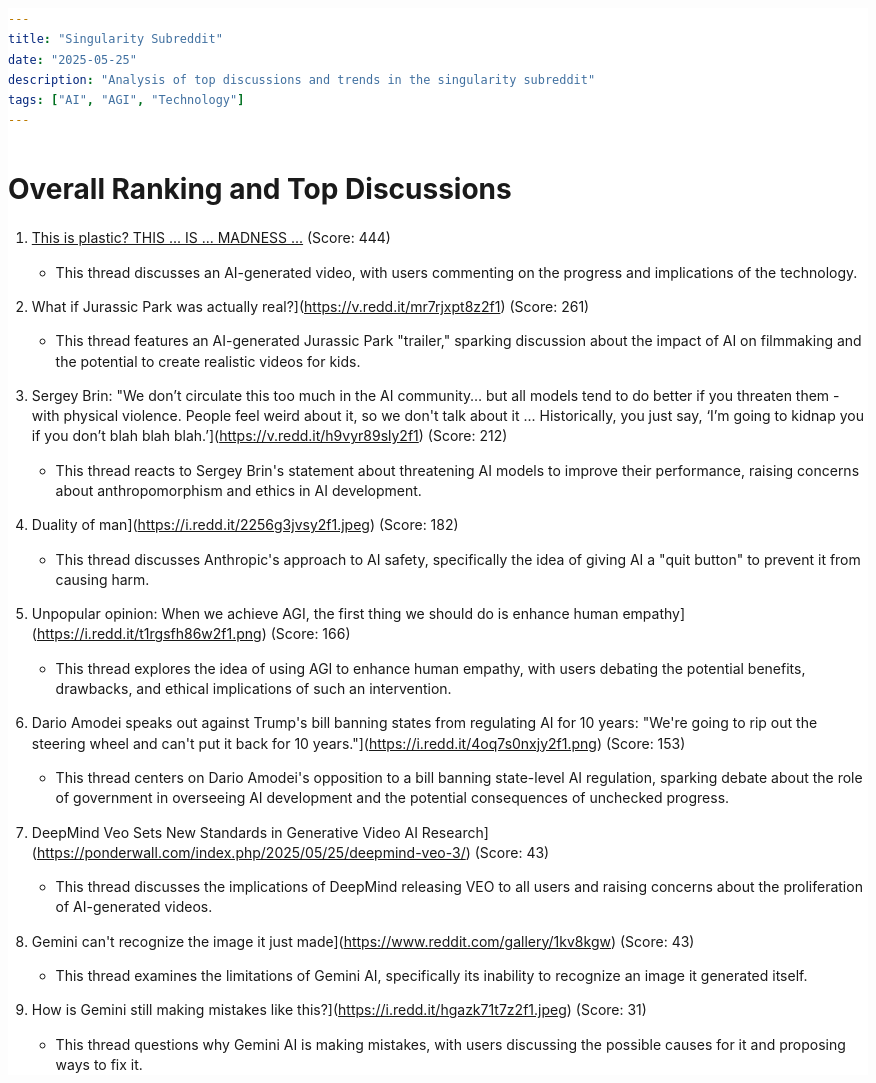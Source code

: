 ```yaml
---
title: "Singularity Subreddit"
date: "2025-05-25"
description: "Analysis of top discussions and trends in the singularity subreddit"
tags: ["AI", "AGI", "Technology"]
---
```


# Overall Ranking and Top Discussions
1.  [This is plastic? THIS ... IS ... MADNESS ...](https://v.redd.it/6xkjcfck7z2f1) (Score: 444)
    *   This thread discusses an AI-generated video, with users commenting on the progress and implications of the technology.

2.  What if Jurassic Park was actually real?](https://v.redd.it/mr7rjxpt8z2f1) (Score: 261)
    *   This thread features an AI-generated Jurassic Park "trailer," sparking discussion about the impact of AI on filmmaking and the potential to create realistic videos for kids.

3.  Sergey Brin: "We don’t circulate this too much in the AI community… but all models tend to do better if you threaten them - with physical violence. People feel weird about it, so we don't talk about it ... Historically, you just say, ‘I’m going to kidnap you if you don’t blah blah blah.’](https://v.redd.it/h9vyr89sly2f1) (Score: 212)
    *   This thread reacts to Sergey Brin's statement about threatening AI models to improve their performance, raising concerns about anthropomorphism and ethics in AI development.

4.  Duality of man](https://i.redd.it/2256g3jvsy2f1.jpeg) (Score: 182)
    *   This thread discusses Anthropic's approach to AI safety, specifically the idea of giving AI a "quit button" to prevent it from causing harm.

5.  Unpopular opinion: When we achieve AGI, the first thing we should do is enhance human empathy](https://i.redd.it/t1rgsfh86w2f1.png) (Score: 166)
    *   This thread explores the idea of using AGI to enhance human empathy, with users debating the potential benefits, drawbacks, and ethical implications of such an intervention.

6.  Dario Amodei speaks out against Trump's bill banning states from regulating AI for 10 years: "We're going to rip out the steering wheel and can't put it back for 10 years."](https://i.redd.it/4oq7s0nxjy2f1.png) (Score: 153)
    *   This thread centers on Dario Amodei's opposition to a bill banning state-level AI regulation, sparking debate about the role of government in overseeing AI development and the potential consequences of unchecked progress.

7.  DeepMind Veo Sets New Standards in Generative Video AI Research](https://ponderwall.com/index.php/2025/05/25/deepmind-veo-3/) (Score: 43)
    *   This thread discusses the implications of DeepMind releasing VEO to all users and raising concerns about the proliferation of AI-generated videos.

8.  Gemini can't recognize the image it just made](https://www.reddit.com/gallery/1kv8kgw) (Score: 43)
    *   This thread examines the limitations of Gemini AI, specifically its inability to recognize an image it generated itself.

9.  How is Gemini still making mistakes like this?](https://i.redd.it/hgazk71t7z2f1.jpeg) (Score: 31)
    *   This thread questions why Gemini AI is making mistakes, with users discussing the possible causes for it and proposing ways to fix it.

